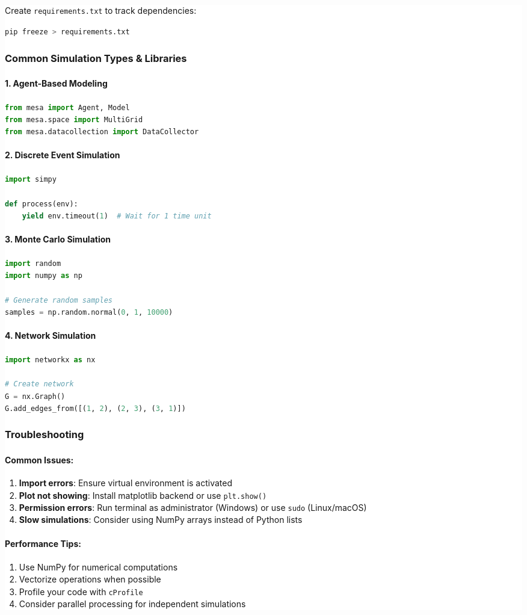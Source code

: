 Create `requirements.txt` to track dependencies:
```bash
pip freeze > requirements.txt
```

### Common Simulation Types & Libraries

#### 1. Agent-Based Modeling
```python
from mesa import Agent, Model
from mesa.space import MultiGrid
from mesa.datacollection import DataCollector
```

#### 2. Discrete Event Simulation
```python
import simpy

def process(env):
    yield env.timeout(1)  # Wait for 1 time unit
```

#### 3. Monte Carlo Simulation
```python
import random
import numpy as np

# Generate random samples
samples = np.random.normal(0, 1, 10000)
```

#### 4. Network Simulation
```python
import networkx as nx

# Create network
G = nx.Graph()
G.add_edges_from([(1, 2), (2, 3), (3, 1)])
```

### Troubleshooting

#### Common Issues:

1. **Import errors**: Ensure virtual environment is activated
2. **Plot not showing**: Install matplotlib backend or use `plt.show()`
3. **Permission errors**: Run terminal as administrator (Windows) or use `sudo` (Linux/macOS)
4. **Slow simulations**: Consider using NumPy arrays instead of Python lists

#### Performance Tips:

1. Use NumPy for numerical computations
2. Vectorize operations when possible
3. Profile your code with `cProfile`
4. Consider parallel processing for independent simulations

